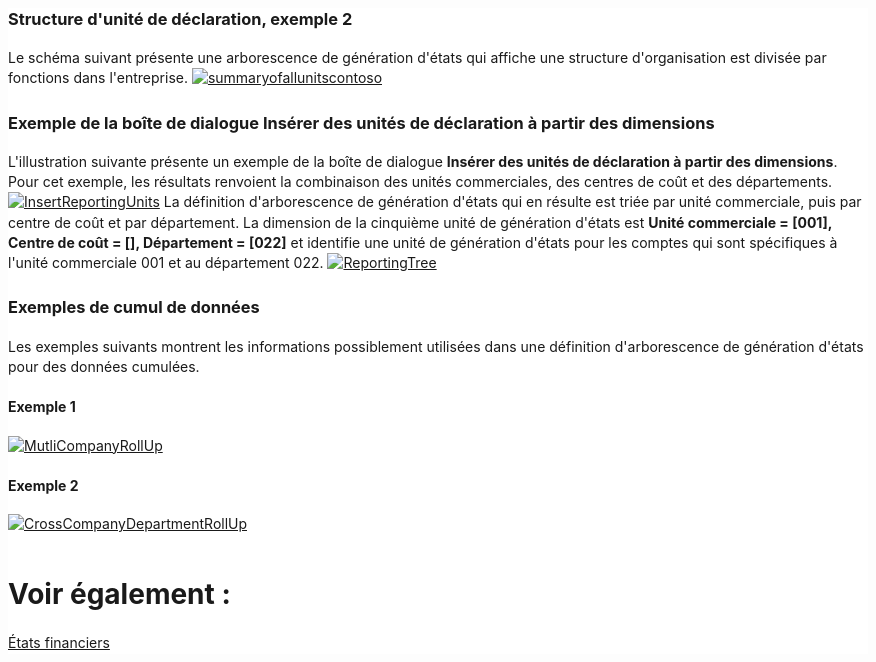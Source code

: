 ### <a name="reporting-unit-structure--example-2"></a>Structure d'unité de déclaration, exemple 2

Le schéma suivant présente une arborescence de génération d'états qui affiche une structure d'organisation est divisée par fonctions dans l'entreprise. [![summaryofallunitscontoso](./media/summaryofallunitscontoso.png)](./media/summaryofallunitscontoso.png)

### <a name="example-of-the-insert-reporting-units-from-dimensions-dialog-box"></a>Exemple de la boîte de dialogue Insérer des unités de déclaration à partir des dimensions

L'illustration suivante présente un exemple de la boîte de dialogue **Insérer des unités de déclaration à partir des dimensions**. Pour cet exemple, les résultats renvoient la combinaison des unités commerciales, des centres de coût et des départements. [![InsertReportingUnits](./media/insertreportingunits.png)](./media/insertreportingunits.png) La définition d'arborescence de génération d'états qui en résulte est triée par unité commerciale, puis par centre de coût et par département. La dimension de la cinquième unité de génération d'états est **Unité commerciale = \[001\], Centre de coût = \[\], Département = \[022\]** et identifie une unité de génération d'états pour les comptes qui sont spécifiques à l'unité commerciale 001 et au département 022. [![ReportingTree](./media/reportingtree-1024x646.png)](./media/reportingtree.png)

### <a name="examples-of-data-roll-up"></a>Exemples de cumul de données

Les exemples suivants montrent les informations possiblement utilisées dans une définition d'arborescence de génération d'états pour des données cumulées.

#### <a name="example-1"></a>Exemple 1

[![MutliCompanyRollUp](./media/mutlicompanyrollup.png)](./media/mutlicompanyrollup.png)

#### <a name="example-2"></a>Exemple 2

[![CrossCompanyDepartmentRollUp](./media/crosscompanydepartmentrollup.png)](./media/crosscompanydepartmentrollup.png)

# <a name="see-also"></a>Voir également :

[États financiers](financial-reporting-intro.md)





